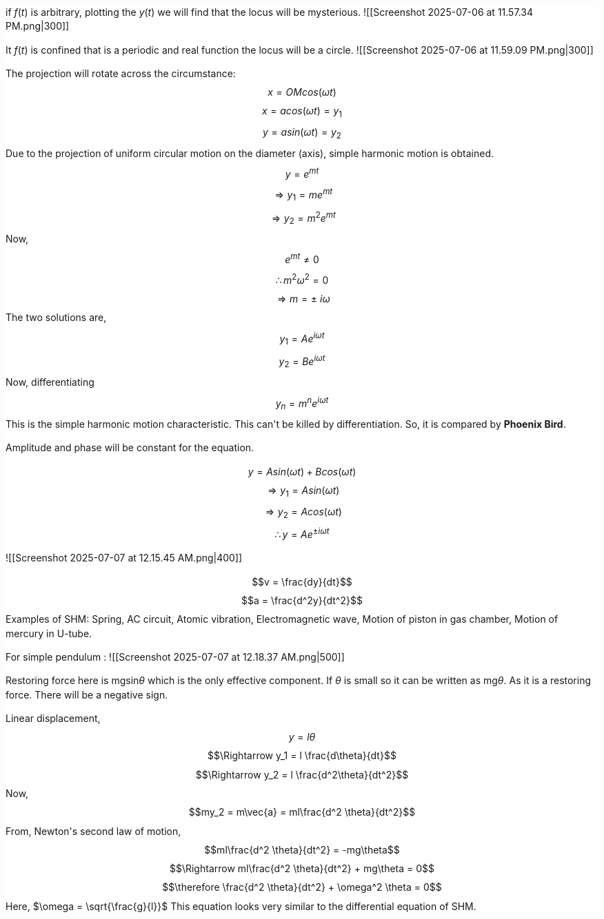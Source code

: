 if $f(t)$ is arbitrary, plotting the $y(t)$ we will find that the locus will be mysterious.
![[Screenshot 2025-07-06 at 11.57.34 PM.png|300]]

It $f(t)$ is confined that is a periodic and real function the locus will be a circle.
![[Screenshot 2025-07-06 at 11.59.09 PM.png|300]]

The projection will rotate across the circumstance:
$$x = OM cos(\omega t)$$
$$x = a cos(\omega t) = y_1$$
$$y = a sin(\omega t) = y_2$$
Due to the projection of uniform circular motion on the diameter (axis), simple harmonic motion is obtained.
$$y = e^{mt}$$
$$\Rightarrow y_1 = me^{mt}$$
$$\Rightarrow y_2 = m^2e^{mt}$$
Now,
$$e^{mt} \neq 0$$
$$\therefore m^2 \omega^2 = 0$$
$$\Rightarrow m = \pm \ i \omega$$
The two solutions are,
$$y_1 = Ae^{i \omega t}$$
$$y_2 = Be^{i \omega t}$$
Now, differentiating
$$y_n = m^n e^{i \omega t}$$
This is the simple harmonic motion characteristic. This can't be killed by differentiation. So, it is compared by **Phoenix Bird**. 

Amplitude and phase will be constant for the equation.

$$y = Asin(\omega t) + Bcos(\omega t)$$
$$\Rightarrow y_1 = Asin(\omega t)$$
$$\Rightarrow y_2 = Acos(\omega t)$$
$$\therefore y = Ae^{\pm i \omega t}$$

![[Screenshot 2025-07-07 at 12.15.45 AM.png|400]]

$$v = \frac{dy}{dt}$$
$$a = \frac{d^2y}{dt^2}$$
Examples of SHM: Spring, AC circuit, Atomic vibration, Electromagnetic wave, Motion of piston in gas chamber, Motion of mercury in U-tube.

For simple pendulum :
![[Screenshot 2025-07-07 at 12.18.37 AM.png|500]]

Restoring force here is $\text{mgsin}\theta$  which is the only effective component. If $\theta$ is small so it can be written as $\text{mg}\theta$. As it is a restoring force. There will be a negative sign.

Linear displacement,
$$y = l \theta$$
$$\Rightarrow y_1 = l \frac{d\theta}{dt}$$
$$\Rightarrow y_2 = l \frac{d^2\theta}{dt^2}$$
Now, 
$$my_2 = m\vec{a} = ml\frac{d^2 \theta}{dt^2}$$
From, Newton's second law of motion,
$$ml\frac{d^2 \theta}{dt^2} = -mg\theta$$
$$\Rightarrow ml\frac{d^2 \theta}{dt^2} + mg\theta = 0$$
$$\therefore \frac{d^2 \theta}{dt^2} + \omega^2 \theta = 0$$
Here, $\omega = \sqrt{\frac{g}{l}}$
This equation looks very similar to the differential equation of SHM.
